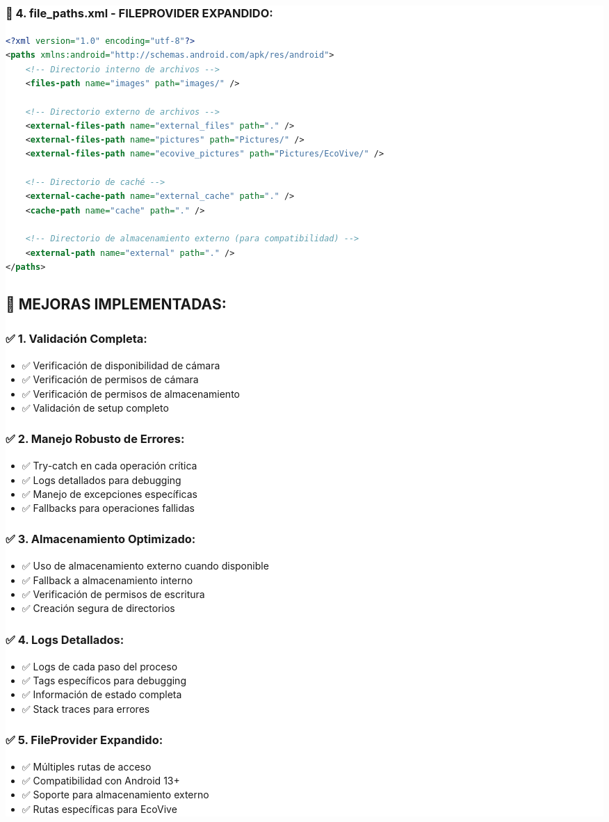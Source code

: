 ### **🔧 4. file_paths.xml - FILEPROVIDER EXPANDIDO:**

```xml
<?xml version="1.0" encoding="utf-8"?>
<paths xmlns:android="http://schemas.android.com/apk/res/android">
    <!-- Directorio interno de archivos -->
    <files-path name="images" path="images/" />
    
    <!-- Directorio externo de archivos -->
    <external-files-path name="external_files" path="." />
    <external-files-path name="pictures" path="Pictures/" />
    <external-files-path name="ecovive_pictures" path="Pictures/EcoVive/" />
    
    <!-- Directorio de caché -->
    <external-cache-path name="external_cache" path="." />
    <cache-path name="cache" path="." />
    
    <!-- Directorio de almacenamiento externo (para compatibilidad) -->
    <external-path name="external" path="." />
</paths>
```

## 🎯 **MEJORAS IMPLEMENTADAS:**

### **✅ 1. Validación Completa:**
- ✅ Verificación de disponibilidad de cámara
- ✅ Verificación de permisos de cámara
- ✅ Verificación de permisos de almacenamiento
- ✅ Validación de setup completo

### **✅ 2. Manejo Robusto de Errores:**
- ✅ Try-catch en cada operación crítica
- ✅ Logs detallados para debugging
- ✅ Manejo de excepciones específicas
- ✅ Fallbacks para operaciones fallidas

### **✅ 3. Almacenamiento Optimizado:**
- ✅ Uso de almacenamiento externo cuando disponible
- ✅ Fallback a almacenamiento interno
- ✅ Verificación de permisos de escritura
- ✅ Creación segura de directorios

### **✅ 4. Logs Detallados:**
- ✅ Logs de cada paso del proceso
- ✅ Tags específicos para debugging
- ✅ Información de estado completa
- ✅ Stack traces para errores

### **✅ 5. FileProvider Expandido:**
- ✅ Múltiples rutas de acceso
- ✅ Compatibilidad con Android 13+
- ✅ Soporte para almacenamiento externo
- ✅ Rutas específicas para EcoVive
